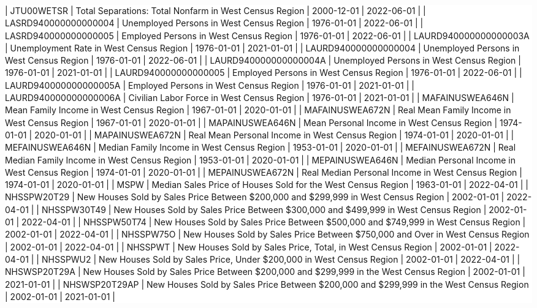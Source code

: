 | JTU00WETSR            | Total Separations: Total Nonfarm in West Census Region                                                                                                    | 2000-12-01          | 2022-06-01        |
| LASRD940000000000004  | Unemployed Persons in West Census Region                                                                                                                  | 1976-01-01          | 2022-06-01        |
| LASRD940000000000005  | Employed Persons in West Census Region                                                                                                                    | 1976-01-01          | 2022-06-01        |
| LAURD940000000000003A | Unemployment Rate in West Census Region                                                                                                                   | 1976-01-01          | 2021-01-01        |
| LAURD940000000000004  | Unemployed Persons in West Census Region                                                                                                                  | 1976-01-01          | 2022-06-01        |
| LAURD940000000000004A | Unemployed Persons in West Census Region                                                                                                                  | 1976-01-01          | 2021-01-01        |
| LAURD940000000000005  | Employed Persons in West Census Region                                                                                                                    | 1976-01-01          | 2022-06-01        |
| LAURD940000000000005A | Employed Persons in West Census Region                                                                                                                    | 1976-01-01          | 2021-01-01        |
| LAURD940000000000006A | Civilian Labor Force in West Census Region                                                                                                                | 1976-01-01          | 2021-01-01        |
| MAFAINUSWEA646N       | Mean Family Income in West Census Region                                                                                                                  | 1967-01-01          | 2020-01-01        |
| MAFAINUSWEA672N       | Real Mean Family Income in West Census Region                                                                                                             | 1967-01-01          | 2020-01-01        |
| MAPAINUSWEA646N       | Mean Personal Income in West Census Region                                                                                                                | 1974-01-01          | 2020-01-01        |
| MAPAINUSWEA672N       | Real Mean Personal Income in West Census Region                                                                                                           | 1974-01-01          | 2020-01-01        |
| MEFAINUSWEA646N       | Median Family Income in West Census Region                                                                                                                | 1953-01-01          | 2020-01-01        |
| MEFAINUSWEA672N       | Real Median Family Income in West Census Region                                                                                                           | 1953-01-01          | 2020-01-01        |
| MEPAINUSWEA646N       | Median Personal Income in West Census Region                                                                                                              | 1974-01-01          | 2020-01-01        |
| MEPAINUSWEA672N       | Real Median Personal Income in West Census Region                                                                                                         | 1974-01-01          | 2020-01-01        |
| MSPW                  | Median Sales Price of Houses Sold for the West Census Region                                                                                              | 1963-01-01          | 2022-04-01        |
| NHSSPW20T29           | New Houses Sold by Sales Price Between $200,000 and $299,999 in West Census Region                                                                        | 2002-01-01          | 2022-04-01        |
| NHSSPW30T49           | New Houses Sold by Sales Price Between $300,000 and $499,999 in West Census Region                                                                        | 2002-01-01          | 2022-04-01        |
| NHSSPW50T74           | New Houses Sold by Sales Price Between $500,000 and $749,999 in West Census Region                                                                        | 2002-01-01          | 2022-04-01        |
| NHSSPW75O             | New Houses Sold by Sales Price Between $750,000 and Over in West Census Region                                                                            | 2002-01-01          | 2022-04-01        |
| NHSSPWT               | New Houses Sold by Sales Price, Total, in West Census Region                                                                                              | 2002-01-01          | 2022-04-01        |
| NHSSPWU2              | New Houses Sold by Sales Price, Under $200,000 in West Census Region                                                                                      | 2002-01-01          | 2022-04-01        |
| NHSWSP20T29A          | New Houses Sold by Sales Price Between $200,000 and $299,999 in the West Census Region                                                                    | 2002-01-01          | 2021-01-01        |
| NHSWSP20T29AP         | New Houses Sold by Sales Price Between $200,000 and $299,999 in the West Census Region                                                                    | 2002-01-01          | 2021-01-01        |